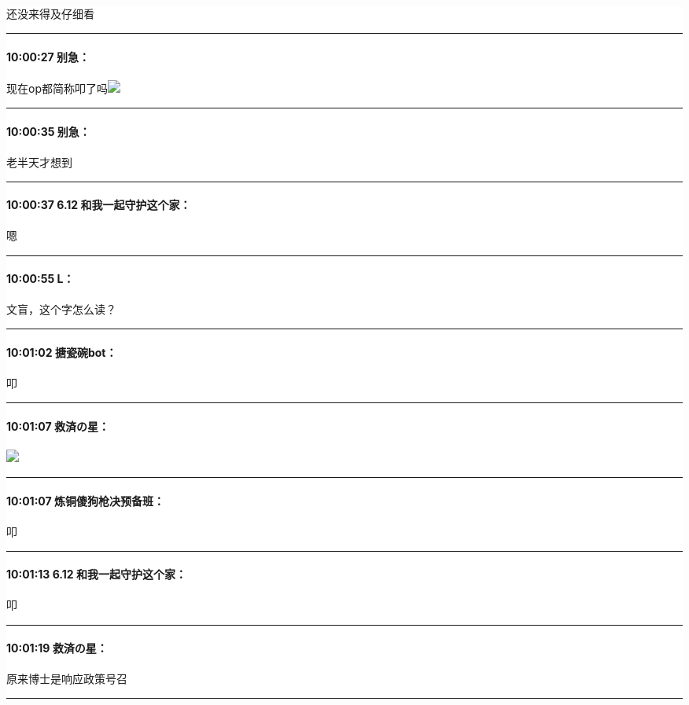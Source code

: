还没来得及仔细看

*****

#### 10:00:27  别急：

现在op都简称叩了吗![](http://gchat.qpic.cn/gchatpic_new/438581248/614391357-2828800997-43BBA5B0B34273468468D97475F52C26/0?term=2")

*****

#### 10:00:35  别急：

老半天才想到

*****

#### 10:00:37  6.12 和我一起守护这个家：

嗯

*****

#### 10:00:55  L：

文盲，这个字怎么读？

*****

#### 10:01:02  搪瓷碗bot：

叩

*****

#### 10:01:07  救済の星：

![](http://gchat.qpic.cn/gchatpic_new/1162516409/614391357-2891607012-FF6FD2244677C3F3B4C3A24E03429ADA/0?term=2")

*****

#### 10:01:07  炼铜傻狗枪决预备班：

叩

*****

#### 10:01:13  6.12 和我一起守护这个家：

叩

*****

#### 10:01:19  救済の星：

原来博士是响应政策号召

*****
